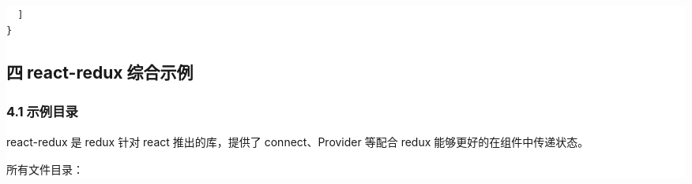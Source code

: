 ```js
  ]
}
```

## 四 react-redux 综合示例

### 4.1 示例目录

react-redux 是 redux 针对 react 推出的库，提供了 connect、Provider 等配合 redux 能够更好的在组件中传递状态。

所有文件目录：
